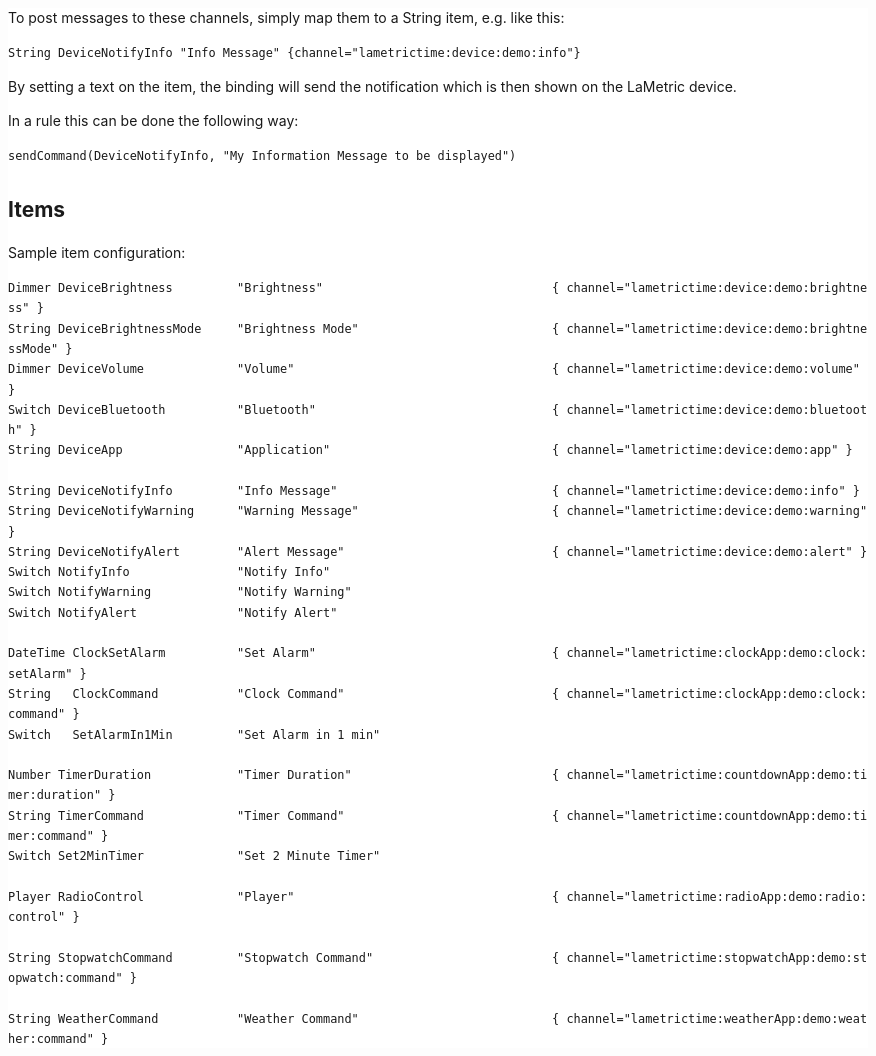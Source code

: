 To post messages to these channels, simply map them to a String item, e.g. like this:

```
String DeviceNotifyInfo "Info Message" {channel="lametrictime:device:demo:info"}
```

By setting a text on the item, the binding will send the notification which is then shown on the LaMetric device. 

In a rule this can be done the following way:

``` 
sendCommand(DeviceNotifyInfo, "My Information Message to be displayed")
```

## Items
 
Sample item configuration:
 
```
Dimmer DeviceBrightness         "Brightness"                                { channel="lametrictime:device:demo:brightness" }
String DeviceBrightnessMode     "Brightness Mode"                           { channel="lametrictime:device:demo:brightnessMode" }
Dimmer DeviceVolume             "Volume"                                    { channel="lametrictime:device:demo:volume" }
Switch DeviceBluetooth          "Bluetooth"                                 { channel="lametrictime:device:demo:bluetooth" }
String DeviceApp                "Application"                               { channel="lametrictime:device:demo:app" }

String DeviceNotifyInfo         "Info Message"                              { channel="lametrictime:device:demo:info" }
String DeviceNotifyWarning      "Warning Message"                           { channel="lametrictime:device:demo:warning" }
String DeviceNotifyAlert        "Alert Message"                             { channel="lametrictime:device:demo:alert" }
Switch NotifyInfo               "Notify Info"
Switch NotifyWarning            "Notify Warning"
Switch NotifyAlert              "Notify Alert"

DateTime ClockSetAlarm          "Set Alarm"                                 { channel="lametrictime:clockApp:demo:clock:setAlarm" }
String   ClockCommand           "Clock Command"                             { channel="lametrictime:clockApp:demo:clock:command" }
Switch   SetAlarmIn1Min         "Set Alarm in 1 min"

Number TimerDuration            "Timer Duration"                            { channel="lametrictime:countdownApp:demo:timer:duration" }
String TimerCommand             "Timer Command"                             { channel="lametrictime:countdownApp:demo:timer:command" }
Switch Set2MinTimer             "Set 2 Minute Timer"

Player RadioControl             "Player"                                    { channel="lametrictime:radioApp:demo:radio:control" }

String StopwatchCommand         "Stopwatch Command"                         { channel="lametrictime:stopwatchApp:demo:stopwatch:command" }

String WeatherCommand           "Weather Command"                           { channel="lametrictime:weatherApp:demo:weather:command" }
```
